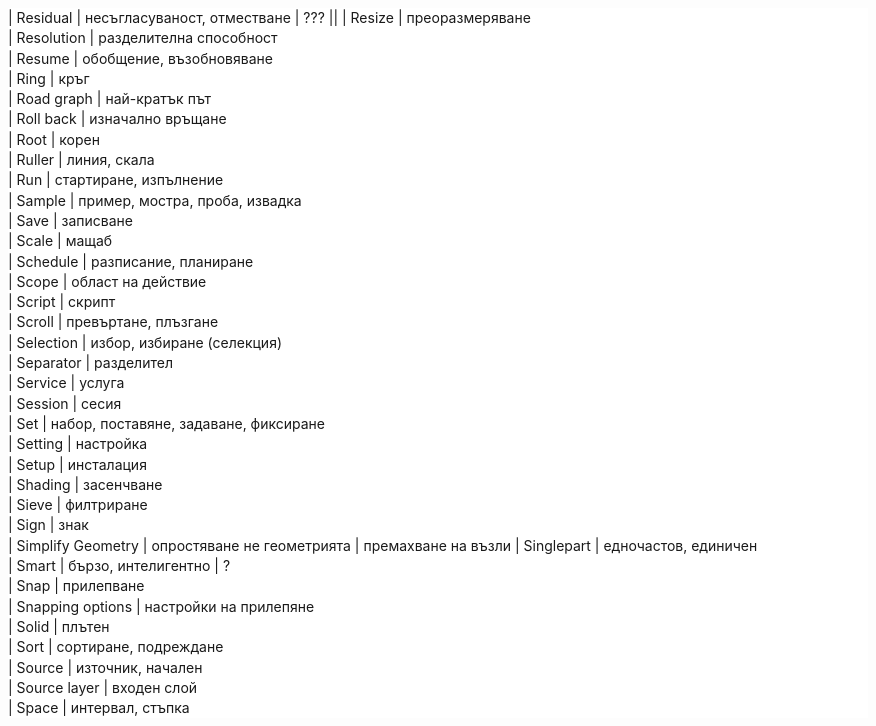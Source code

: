 | Residual |	несъгласуваност, отместване |	???	 ||
| Resize |	преоразмеряване		
| Resolution |	разделителна способност		
| Resume |	обобщение, възобновяване		
| Ring |	кръг		
| Road graph |	най-кратък път		
| Roll back |	изначално връщане		
| Root |	корен		
| Ruller |	линия, скала		
| Run |	стартиране, изпълнение		
| Sample |	пример, мостра, проба, извадка		
| Save |	записване		
| Scale |	мащаб		
| Schedule |	разписание, планиране		
| Scope |	област на действие		
| Script |	скрипт		
| Scroll |	превъртане, плъзгане		
| Selection |	избор, избиране (селекция)		
| Separator |	разделител		
| Service | услуга		
| Session |	сесия		
| Set |	набор, поставяне, задаване, фиксиране		
| Setting |	настройка		
| Setup |	инсталация		
| Shading |	засенчване		
| Sieve |	филтриране		
| Sign |	знак		
| Simplify Geometry |	опростяване не геометрията |	премахване на възли	
| Singlepart |	едночастов, единичен		
| Smart |	бързо, интелигентно |	?	
| Snap |	прилепване		
| Snapping options |	настройки на прилепяне		
| Solid |	плътен		
| Sort |	сортиране, подреждане		
| Source |	източник, начален		
| Source layer |	входен слой		
| Space |	интервал, стъпка		